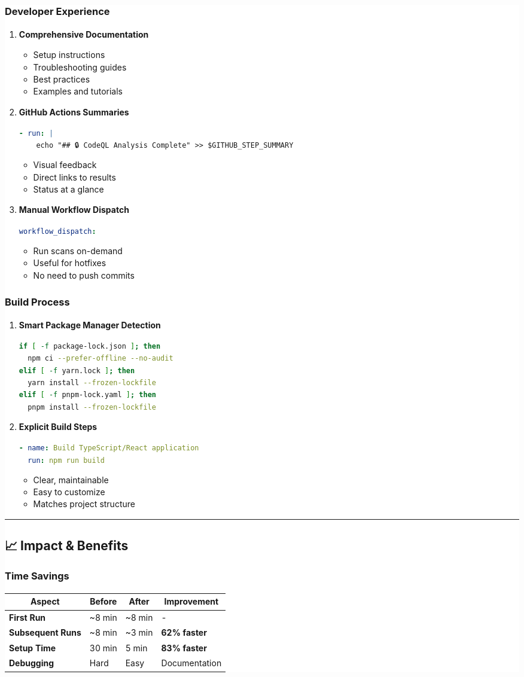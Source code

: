 ### Developer Experience

1. **Comprehensive Documentation**
   - Setup instructions
   - Troubleshooting guides
   - Best practices
   - Examples and tutorials

2. **GitHub Actions Summaries**
   ```yaml
   - run: |
       echo "## 🔒 CodeQL Analysis Complete" >> $GITHUB_STEP_SUMMARY
   ```
   - Visual feedback
   - Direct links to results
   - Status at a glance

3. **Manual Workflow Dispatch**
   ```yaml
   workflow_dispatch:
   ```
   - Run scans on-demand
   - Useful for hotfixes
   - No need to push commits

### Build Process

1. **Smart Package Manager Detection**
   ```bash
   if [ -f package-lock.json ]; then
     npm ci --prefer-offline --no-audit
   elif [ -f yarn.lock ]; then
     yarn install --frozen-lockfile
   elif [ -f pnpm-lock.yaml ]; then
     pnpm install --frozen-lockfile
   ```

2. **Explicit Build Steps**
   ```yaml
   - name: Build TypeScript/React application
     run: npm run build
   ```
   - Clear, maintainable
   - Easy to customize
   - Matches project structure

---

## 📈 Impact & Benefits

### Time Savings

| Aspect | Before | After | Improvement |
|--------|--------|-------|-------------|
| **First Run** | ~8 min | ~8 min | - |
| **Subsequent Runs** | ~8 min | ~3 min | **62% faster** |
| **Setup Time** | 30 min | 5 min | **83% faster** |
| **Debugging** | Hard | Easy | Documentation |
